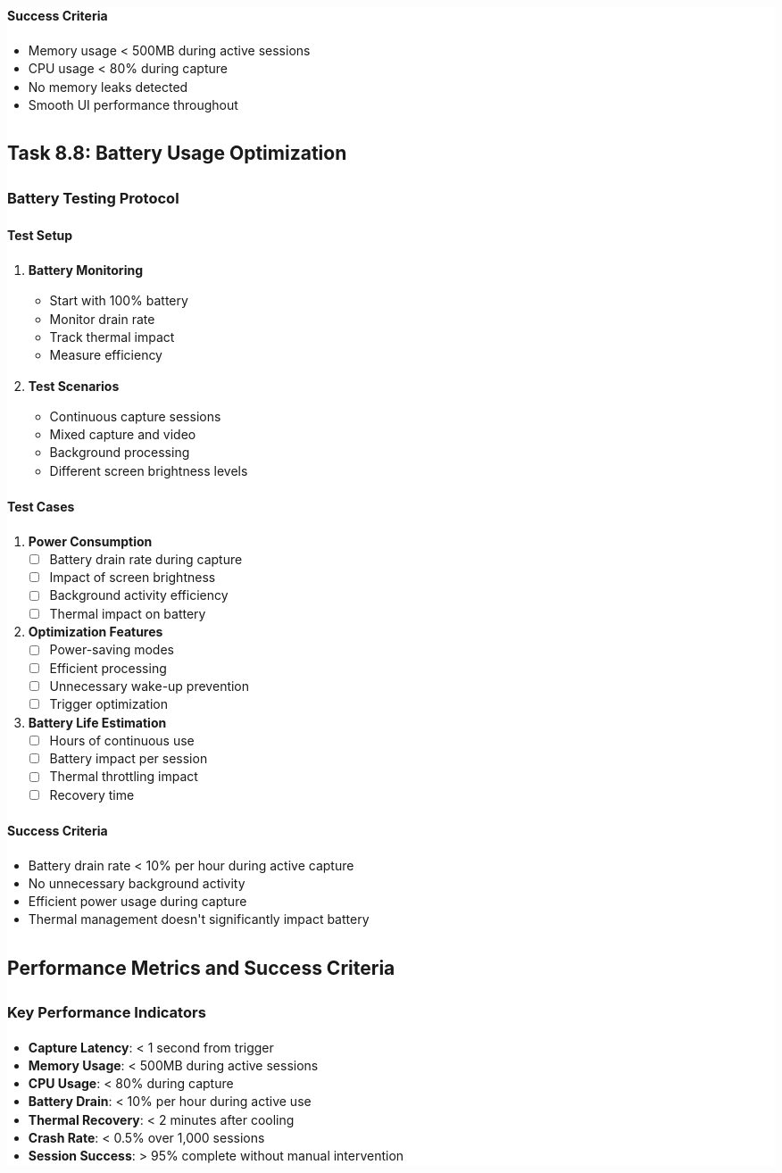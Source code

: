 #### Success Criteria
- Memory usage < 500MB during active sessions
- CPU usage < 80% during capture
- No memory leaks detected
- Smooth UI performance throughout

## Task 8.8: Battery Usage Optimization

### Battery Testing Protocol

#### Test Setup
1. **Battery Monitoring**
   - Start with 100% battery
   - Monitor drain rate
   - Track thermal impact
   - Measure efficiency

2. **Test Scenarios**
   - Continuous capture sessions
   - Mixed capture and video
   - Background processing
   - Different screen brightness levels

#### Test Cases
1. **Power Consumption**
   - [ ] Battery drain rate during capture
   - [ ] Impact of screen brightness
   - [ ] Background activity efficiency
   - [ ] Thermal impact on battery

2. **Optimization Features**
   - [ ] Power-saving modes
   - [ ] Efficient processing
   - [ ] Unnecessary wake-up prevention
   - [ ] Trigger optimization

3. **Battery Life Estimation**
   - [ ] Hours of continuous use
   - [ ] Battery impact per session
   - [ ] Thermal throttling impact
   - [ ] Recovery time

#### Success Criteria
- Battery drain rate < 10% per hour during active capture
- No unnecessary background activity
- Efficient power usage during capture
- Thermal management doesn't significantly impact battery

## Performance Metrics and Success Criteria

### Key Performance Indicators
- **Capture Latency**: < 1 second from trigger
- **Memory Usage**: < 500MB during active sessions
- **CPU Usage**: < 80% during capture
- **Battery Drain**: < 10% per hour during active use
- **Thermal Recovery**: < 2 minutes after cooling
- **Crash Rate**: < 0.5% over 1,000 sessions
- **Session Success**: > 95% complete without manual intervention
